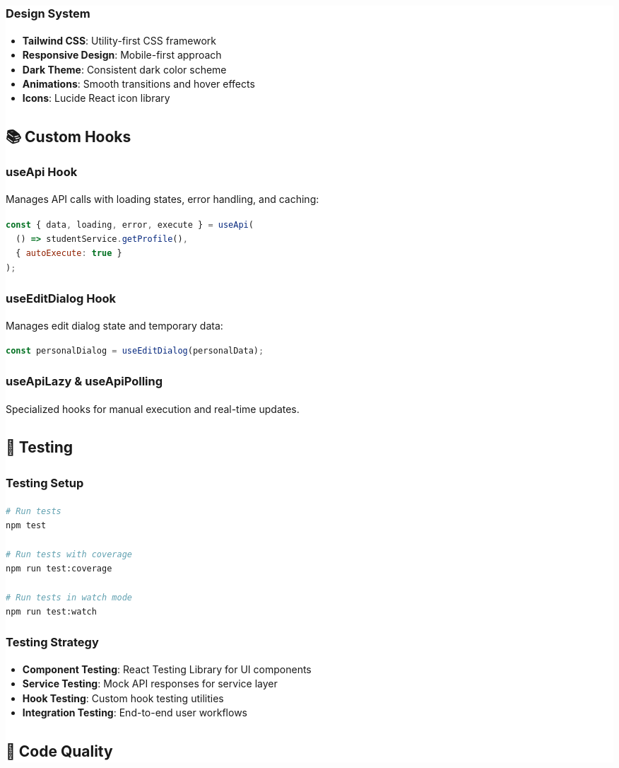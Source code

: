 ### **Design System**
- **Tailwind CSS**: Utility-first CSS framework
- **Responsive Design**: Mobile-first approach
- **Dark Theme**: Consistent dark color scheme
- **Animations**: Smooth transitions and hover effects
- **Icons**: Lucide React icon library

## 📚 **Custom Hooks**

### **useApi Hook**
Manages API calls with loading states, error handling, and caching:

```javascript
const { data, loading, error, execute } = useApi(
  () => studentService.getProfile(),
  { autoExecute: true }
);
```

### **useEditDialog Hook**
Manages edit dialog state and temporary data:

```javascript
const personalDialog = useEditDialog(personalData);
```

### **useApiLazy & useApiPolling**
Specialized hooks for manual execution and real-time updates.

## 🧪 **Testing**

### **Testing Setup**
```bash
# Run tests
npm test

# Run tests with coverage
npm run test:coverage

# Run tests in watch mode
npm run test:watch
```

### **Testing Strategy**
- **Component Testing**: React Testing Library for UI components
- **Service Testing**: Mock API responses for service layer
- **Hook Testing**: Custom hook testing utilities
- **Integration Testing**: End-to-end user workflows

## 📝 **Code Quality**
